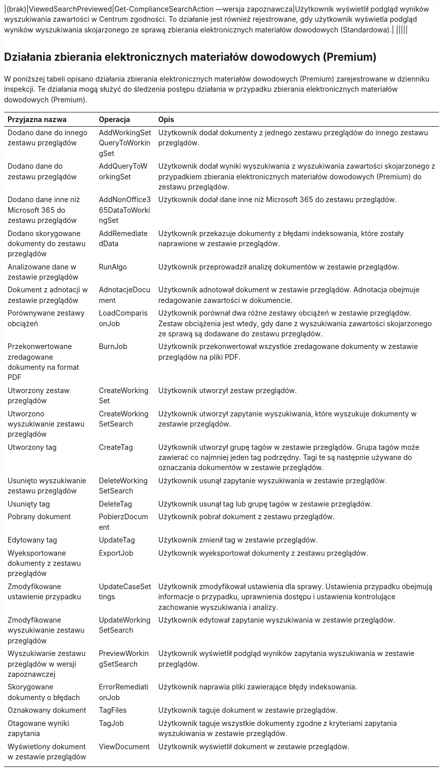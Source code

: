 |(brak)|ViewedSearchPreviewed|Get-ComplianceSearchAction —wersja zapoznawcza|Użytkownik wyświetlił podgląd wyników wyszukiwania zawartości w Centrum zgodności. To działanie jest również rejestrowane, gdy użytkownik wyświetla podgląd wyników wyszukiwania skojarzonego ze sprawą zbierania elektronicznych materiałów dowodowych (Standardowa).|
|||||
  
## <a name="ediscovery-premium-activities"></a>Działania zbierania elektronicznych materiałów dowodowych (Premium)

W poniższej tabeli opisano działania zbierania elektronicznych materiałów dowodowych (Premium) zarejestrowane w dzienniku inspekcji. Te działania mogą służyć do śledzenia postępu działania w przypadku zbierania elektronicznych materiałów dowodowych (Premium).

|**Przyjazna nazwa**|**Operacja**|**Opis**|
|:-----|:-----|:-----|
|Dodano dane do innego zestawu przeglądów|AddWorkingSetQueryToWorkingSet|Użytkownik dodał dokumenty z jednego zestawu przeglądów do innego zestawu przeglądów.|
|Dodano dane do zestawu przeglądów|AddQueryToWorkingSet|Użytkownik dodał wyniki wyszukiwania z wyszukiwania zawartości skojarzonego z przypadkiem zbierania elektronicznych materiałów dowodowych (Premium) do zestawu przeglądów.|
|Dodano dane inne niż Microsoft 365 do zestawu przeglądów|AddNonOffice365DataToWorkingSet|Użytkownik dodał dane inne niż Microsoft 365 do zestawu przeglądów.|
|Dodano skorygowane dokumenty do zestawu przeglądów|AddRemediatedData|Użytkownik przekazuje dokumenty z błędami indeksowania, które zostały naprawione w zestawie przeglądów.|
|Analizowane dane w zestawie przeglądów|RunAlgo|Użytkownik przeprowadził analizę dokumentów w zestawie przeglądów.|
|Dokument z adnotacji w zestawie przeglądów|AdnotacjeDocument|Użytkownik adnotował dokument w zestawie przeglądów. Adnotacja obejmuje redagowanie zawartości w dokumencie.|
|Porównywane zestawy obciążeń|LoadComparisonJob|Użytkownik porównał dwa różne zestawy obciążeń w zestawie przeglądów. Zestaw obciążenia jest wtedy, gdy dane z wyszukiwania zawartości skojarzonego ze sprawą są dodawane do zestawu przeglądów.|
|Przekonwertowane zredagowane dokumenty na format PDF|BurnJob|Użytkownik przekonwertował wszystkie zredagowane dokumenty w zestawie przeglądów na pliki PDF.|
|Utworzony zestaw przeglądów|CreateWorkingSet|Użytkownik utworzył zestaw przeglądów.|
|Utworzono wyszukiwanie zestawu przeglądów|CreateWorkingSetSearch|Użytkownik utworzył zapytanie wyszukiwania, które wyszukuje dokumenty w zestawie przeglądów.|
|Utworzony tag|CreateTag|Użytkownik utworzył grupę tagów w zestawie przeglądów. Grupa tagów może zawierać co najmniej jeden tag podrzędny. Tagi te są następnie używane do oznaczania dokumentów w zestawie przeglądów.|
|Usunięto wyszukiwanie zestawu przeglądów|DeleteWorkingSetSearch|Użytkownik usunął zapytanie wyszukiwania w zestawie przeglądów.|
|Usunięty tag|DeleteTag|Użytkownik usunął tag lub grupę tagów w zestawie przeglądów.|
|Pobrany dokument|PobierzDocument|Użytkownik pobrał dokument z zestawu przeglądów.|
|Edytowany tag|UpdateTag|Użytkownik zmienił tag w zestawie przeglądów.|
|Wyeksportowane dokumenty z zestawu przeglądów|ExportJob|Użytkownik wyeksportował dokumenty z zestawu przeglądów.|
|Zmodyfikowane ustawienie przypadku|UpdateCaseSettings|Użytkownik zmodyfikował ustawienia dla sprawy. Ustawienia przypadku obejmują informacje o przypadku, uprawnienia dostępu i ustawienia kontrolujące zachowanie wyszukiwania i analizy.|
|Zmodyfikowane wyszukiwanie zestawu przeglądów|UpdateWorkingSetSearch|Użytkownik edytował zapytanie wyszukiwania w zestawie przeglądów.|
|Wyszukiwanie zestawu przeglądów w wersji zapoznawczej|PreviewWorkingSetSearch|Użytkownik wyświetlił podgląd wyników zapytania wyszukiwania w zestawie przeglądów.|
|Skorygowane dokumenty o błędach|ErrorRemediationJob|Użytkownik naprawia pliki zawierające błędy indeksowania.|
|Oznakowany dokument|TagFiles|Użytkownik taguje dokument w zestawie przeglądów.|
|Otagowane wyniki zapytania|TagJob|Użytkownik taguje wszystkie dokumenty zgodne z kryteriami zapytania wyszukiwania w zestawie przeglądów.|
|Wyświetlony dokument w zestawie przeglądów|ViewDocument|Użytkownik wyświetlił dokument w zestawie przeglądów.|
|||
